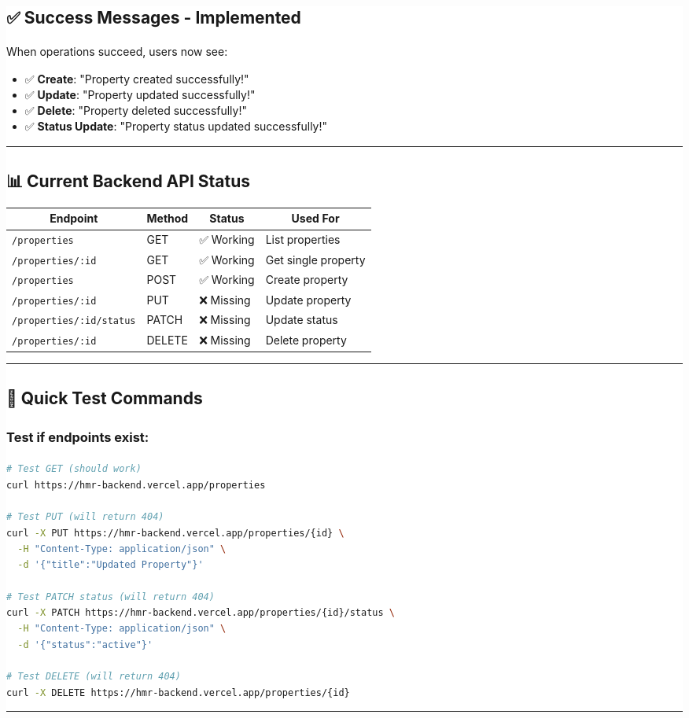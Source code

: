 
## ✅ Success Messages - Implemented

When operations succeed, users now see:

- ✅ **Create**: "Property created successfully!"
- ✅ **Update**: "Property updated successfully!"
- ✅ **Delete**: "Property deleted successfully!"
- ✅ **Status Update**: "Property status updated successfully!"

---

## 📊 Current Backend API Status

| Endpoint | Method | Status | Used For |
|----------|--------|--------|----------|
| `/properties` | GET | ✅ Working | List properties |
| `/properties/:id` | GET | ✅ Working | Get single property |
| `/properties` | POST | ✅ Working | Create property |
| `/properties/:id` | PUT | ❌ Missing | Update property |
| `/properties/:id/status` | PATCH | ❌ Missing | Update status |
| `/properties/:id` | DELETE | ❌ Missing | Delete property |

---

## 🚀 Quick Test Commands

### Test if endpoints exist:

```bash
# Test GET (should work)
curl https://hmr-backend.vercel.app/properties

# Test PUT (will return 404)
curl -X PUT https://hmr-backend.vercel.app/properties/{id} \
  -H "Content-Type: application/json" \
  -d '{"title":"Updated Property"}'

# Test PATCH status (will return 404)
curl -X PATCH https://hmr-backend.vercel.app/properties/{id}/status \
  -H "Content-Type: application/json" \
  -d '{"status":"active"}'

# Test DELETE (will return 404)
curl -X DELETE https://hmr-backend.vercel.app/properties/{id}
```

---
